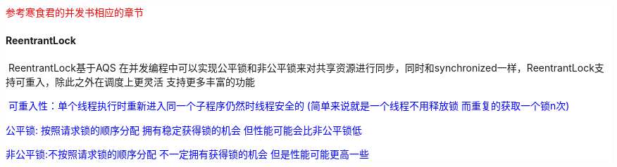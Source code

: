 <font color=red>参考寒食君的并发书相应的章节 </font>

#### ReentrantLock

​	ReentrantLock基于AQS 在并发编程中可以实现公平锁和非公平锁来对共享资源进行同步，同时和synchronized一样，ReentrantLock支持可重入，除此之外在调度上更灵活 支持更多丰富的功能

<font color=blue> 可重入性：单个线程执行时重新进入同一个子程序仍然时线程安全的 (简单来说就是一个线程不用释放锁 而重复的获取一个锁n次) </font>

<font color=blue>公平锁: 按照请求锁的顺序分配 拥有稳定获得锁的机会 但性能可能会比非公平锁低 </font>

 <font color=blue>非公平锁:不按照请求锁的顺序分配 不一定拥有获得锁的机会 但是性能可能更高一些</font>




